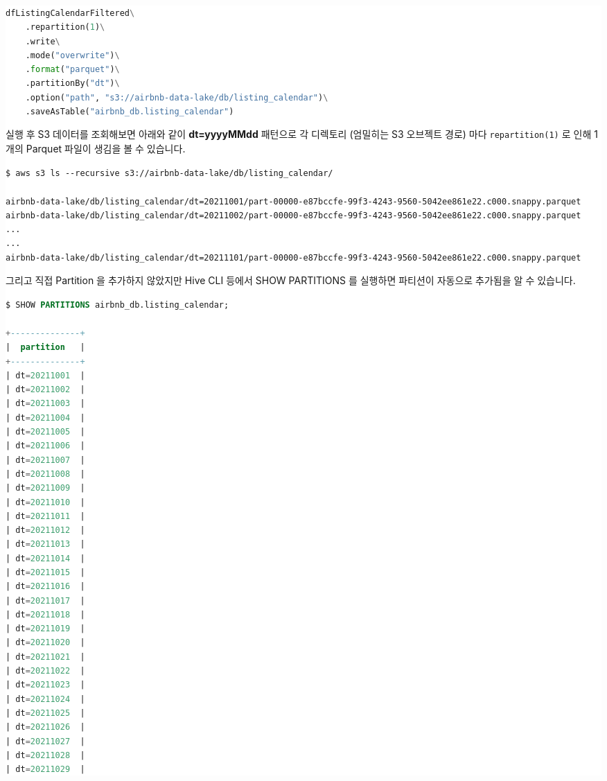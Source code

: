 

```python
dfListingCalendarFiltered\
    .repartition(1)\
    .write\
    .mode("overwrite")\
    .format("parquet")\
    .partitionBy("dt")\
    .option("path", "s3://airbnb-data-lake/db/listing_calendar")\
 	.saveAsTable("airbnb_db.listing_calendar")
```

실행 후 S3 데이터를 조회해보면 아래와 같이 **dt=yyyyMMdd** 패턴으로 각 디렉토리 (엄밀히는 S3 오브젝트 경로) 마다 `repartition(1)` 로 인해 1개의 Parquet 파일이 생김을 볼 수 있습니다.

```
$ aws s3 ls --recursive s3://airbnb-data-lake/db/listing_calendar/

airbnb-data-lake/db/listing_calendar/dt=20211001/part-00000-e87bccfe-99f3-4243-9560-5042ee861e22.c000.snappy.parquet
airbnb-data-lake/db/listing_calendar/dt=20211002/part-00000-e87bccfe-99f3-4243-9560-5042ee861e22.c000.snappy.parquet
...
...
airbnb-data-lake/db/listing_calendar/dt=20211101/part-00000-e87bccfe-99f3-4243-9560-5042ee861e22.c000.snappy.parquet
```



그리고 직접 Partition 을 추가하지 않았지만 Hive CLI 등에서 SHOW PARTITIONS 를 실행하면 파티션이 자동으로 추가됨을 알 수 있습니다.

```sql
$ SHOW PARTITIONS airbnb_db.listing_calendar;

+--------------+
|  partition   |
+--------------+
| dt=20211001  |
| dt=20211002  |
| dt=20211003  |
| dt=20211004  |
| dt=20211005  |
| dt=20211006  |
| dt=20211007  |
| dt=20211008  |
| dt=20211009  |
| dt=20211010  |
| dt=20211011  |
| dt=20211012  |
| dt=20211013  |
| dt=20211014  |
| dt=20211015  |
| dt=20211016  |
| dt=20211017  |
| dt=20211018  |
| dt=20211019  |
| dt=20211020  |
| dt=20211021  |
| dt=20211022  |
| dt=20211023  |
| dt=20211024  |
| dt=20211025  |
| dt=20211026  |
| dt=20211027  |
| dt=20211028  |
| dt=20211029  |
```